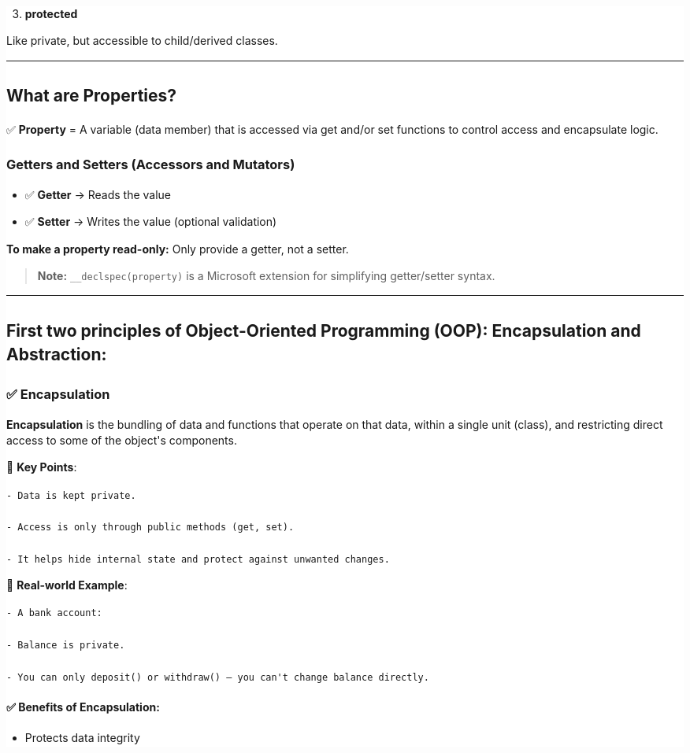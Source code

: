 
3. **protected**

Like private, but accessible to child/derived classes.


---

## What are Properties?


✅ **Property** = A variable (data member) that is accessed via get and/or set functions to control access and encapsulate logic.


### Getters and Setters (Accessors and Mutators)

- ✅ **Getter** → Reads the value

- ✅ **Setter** → Writes the value (optional validation)


**To make a property read-only:** Only provide a getter, not a setter.


> **Note:** `__declspec(property)` is a Microsoft extension for simplifying getter/setter syntax.


---


## First two principles of Object-Oriented Programming (OOP): Encapsulation and Abstraction:


### ✅ Encapsulation

**Encapsulation** is the bundling of data and functions that operate on that data, within a single unit (class), and restricting direct access to some of the object's components.

🔹 **Key Points**:

    - Data is kept private.

    - Access is only through public methods (get, set).

    - It helps hide internal state and protect against unwanted changes.


🔹 **Real-world Example**:

    - A bank account:

    - Balance is private.

    - You can only deposit() or withdraw() — you can't change balance directly.


#### ✅ Benefits of Encapsulation:


- Protects data integrity
